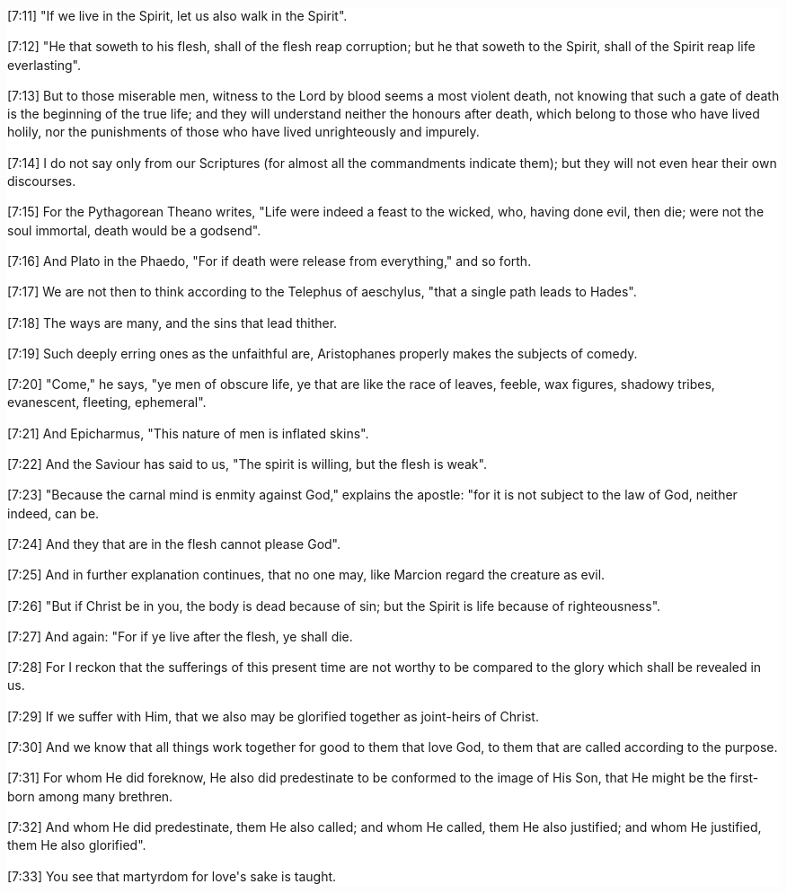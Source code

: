 [7:11] "If we live in the Spirit, let us also walk in the Spirit".

[7:12] "He that soweth to his flesh, shall of the flesh reap corruption; but he that soweth to the Spirit, shall of the Spirit reap life everlasting".

[7:13] But to those miserable men, witness to the Lord by blood seems a most violent death, not knowing that such a gate of death is the beginning of the true life; and they will understand neither the honours after death, which belong to those who have lived holily, nor the punishments of those who have lived unrighteously and impurely.

[7:14] I do not say only from our Scriptures (for almost all the commandments indicate them); but they will not even hear their own discourses.

[7:15] For the Pythagorean Theano writes, "Life were indeed a feast to the wicked, who, having done evil, then die; were not the soul immortal, death would be a godsend".

[7:16] And Plato in the Phaedo, "For if death were release from everything," and so forth.

[7:17] We are not then to think according to the Telephus of aeschylus, "that a single path leads to Hades".

[7:18] The ways are many, and the sins that lead thither.

[7:19] Such deeply erring ones as the unfaithful are, Aristophanes properly makes the subjects of comedy.

[7:20] "Come," he says, "ye men of obscure life, ye that are like the race of leaves, feeble, wax figures, shadowy tribes, evanescent, fleeting, ephemeral".

[7:21] And Epicharmus, "This nature of men is inflated skins".

[7:22] And the Saviour has said to us, "The spirit is willing, but the flesh is weak".

[7:23] "Because the carnal mind is enmity against God," explains the apostle: "for it is not subject to the law of God, neither indeed, can be.

[7:24] And they that are in the flesh cannot please God".

[7:25] And in further explanation continues, that no one may, like Marcion regard the creature as evil.

[7:26] "But if Christ be in you, the body is dead because of sin; but the Spirit is life because of righteousness".

[7:27] And again: "For if ye live after the flesh, ye shall die.

[7:28] For I reckon that the sufferings of this present time are not worthy to be compared to the glory which shall be revealed in us.

[7:29] If we suffer with Him, that we also may be glorified together as joint-heirs of Christ.

[7:30] And we know that all things work together for good to them that love God, to them that are called according to the purpose.

[7:31] For whom He did foreknow, He also did predestinate to be conformed to the image of His Son, that He might be the first-born among many brethren.

[7:32] And whom He did predestinate, them He also called; and whom He called, them He also justified; and whom He justified, them He also glorified".

[7:33] You see that martyrdom for love's sake is taught.
